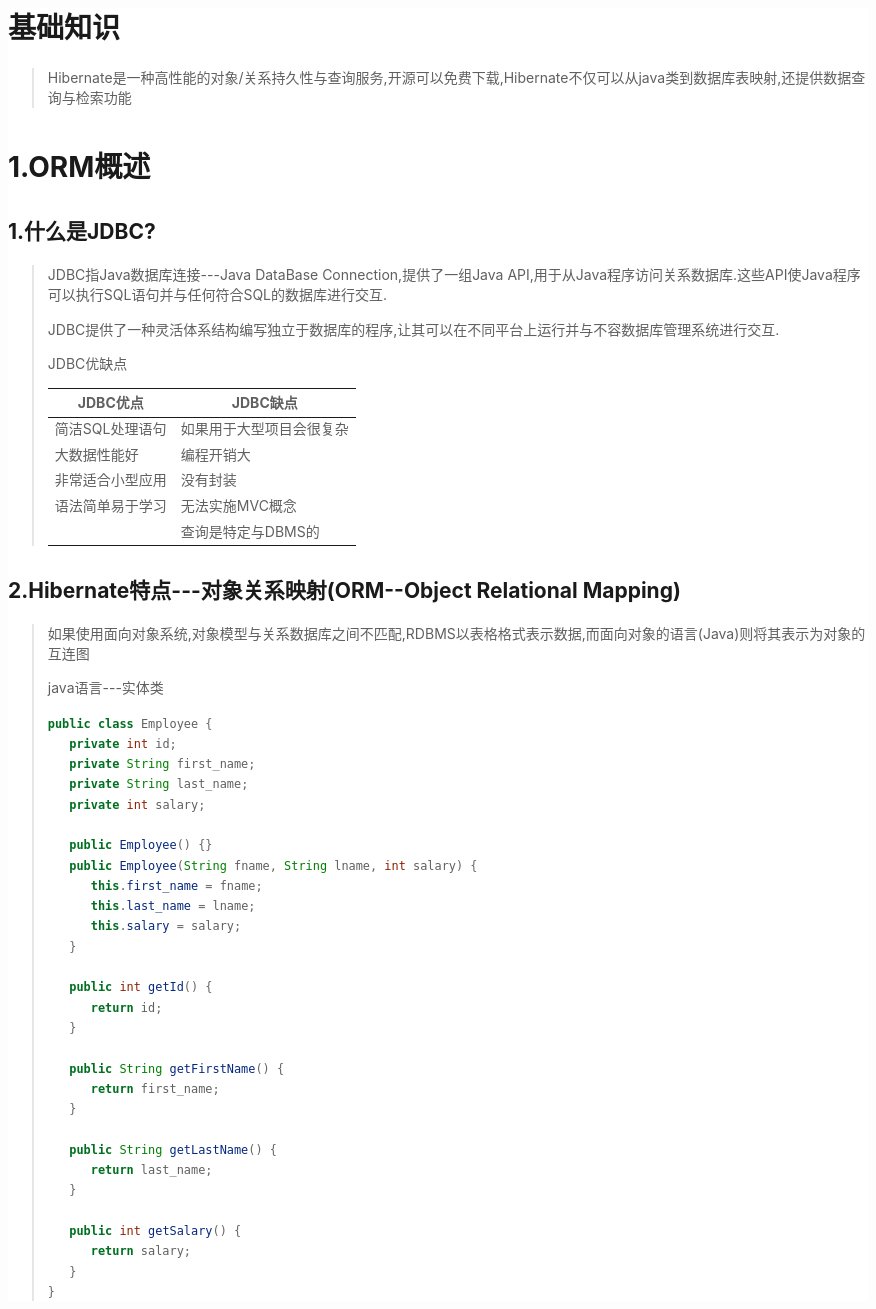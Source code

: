 # 基础知识

> Hibernate是一种高性能的对象/关系持久性与查询服务,开源可以免费下载,Hibernate不仅可以从java类到数据库表映射,还提供数据查询与检索功能

# 1.ORM概述

## 1.什么是JDBC?

> JDBC指Java数据库连接---Java DataBase Connection,提供了一组Java API,用于从Java程序访问关系数据库.这些API使Java程序可以执行SQL语句并与任何符合SQL的数据库进行交互.
>
> JDBC提供了一种灵活体系结构编写独立于数据库的程序,让其可以在不同平台上运行并与不容数据库管理系统进行交互.
>
> JDBC优缺点
>
> | JDBC优点         | JDBC缺点                 |
> | ---------------- | ------------------------ |
> | 简洁SQL处理语句  | 如果用于大型项目会很复杂 |
> | 大数据性能好     | 编程开销大               |
> | 非常适合小型应用 | 没有封装                 |
> | 语法简单易于学习 | 无法实施MVC概念          |
> |                  | 查询是特定与DBMS的       |

## 2.Hibernate特点---对象关系映射(ORM--Object Relational Mapping)

> 如果使用面向对象系统,对象模型与关系数据库之间不匹配,RDBMS以表格格式表示数据,而面向对象的语言(Java)则将其表示为对象的互连图
>
> java语言---实体类
>
> ```java
> public class Employee {
>    private int id;
>    private String first_name; 
>    private String last_name;   
>    private int salary;  
> 
>    public Employee() {}
>    public Employee(String fname, String lname, int salary) {
>       this.first_name = fname;
>       this.last_name = lname;
>       this.salary = salary;
>    }
>    
>    public int getId() {
>       return id;
>    }
>    
>    public String getFirstName() {
>       return first_name;
>    }
>    
>    public String getLastName() {
>       return last_name;
>    }
>    
>    public int getSalary() {
>       return salary;
>    }
> }
> ```
>